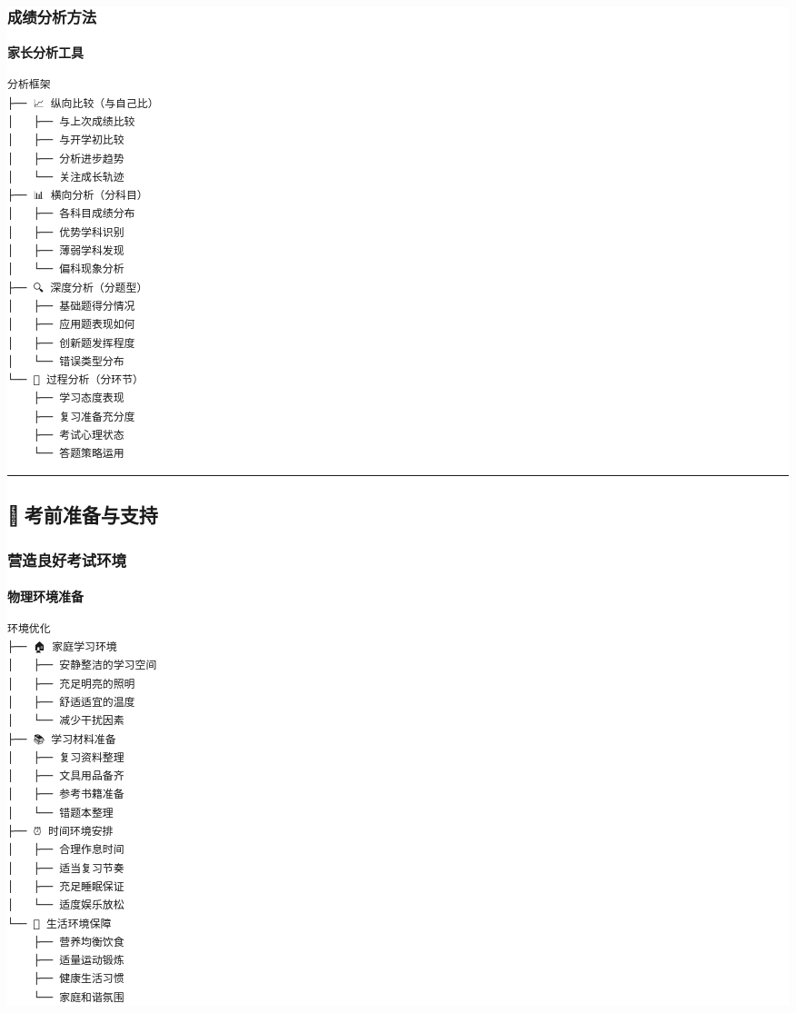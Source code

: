 ### 成绩分析方法

**家长分析工具**

```
分析框架
├── 📈 纵向比较（与自己比）
│   ├── 与上次成绩比较
│   ├── 与开学初比较
│   ├── 分析进步趋势
│   └── 关注成长轨迹
├── 📊 横向分析（分科目）
│   ├── 各科目成绩分布
│   ├── 优势学科识别
│   ├── 薄弱学科发现
│   └── 偏科现象分析
├── 🔍 深度分析（分题型）
│   ├── 基础题得分情况
│   ├── 应用题表现如何
│   ├── 创新题发挥程度
│   └── 错误类型分布
└── 💭 过程分析（分环节）
    ├── 学习态度表现
    ├── 复习准备充分度
    ├── 考试心理状态
    └── 答题策略运用
```

---

## 🎯 考前准备与支持

### 营造良好考试环境

**物理环境准备**

```
环境优化
├── 🏠 家庭学习环境
│   ├── 安静整洁的学习空间
│   ├── 充足明亮的照明
│   ├── 舒适适宜的温度
│   └── 减少干扰因素
├── 📚 学习材料准备
│   ├── 复习资料整理
│   ├── 文具用品备齐
│   ├── 参考书籍准备
│   └── 错题本整理
├── ⏰ 时间环境安排
│   ├── 合理作息时间
│   ├── 适当复习节奏
│   ├── 充足睡眠保证
│   └── 适度娱乐放松
└── 🍎 生活环境保障
    ├── 营养均衡饮食
    ├── 适量运动锻炼
    ├── 健康生活习惯
    └── 家庭和谐氛围
```
